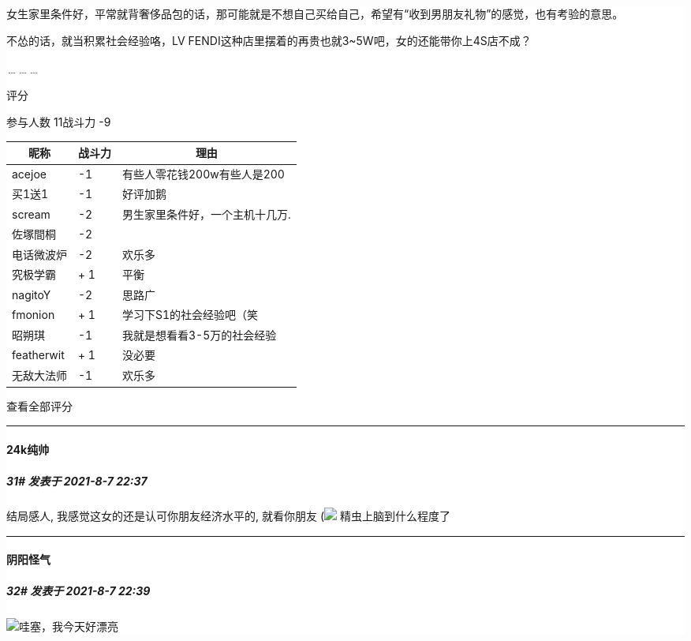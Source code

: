 
女生家里条件好，平常就背奢侈品包的话，那可能就是不想自己买给自己，希望有“收到男朋友礼物”的感觉，也有考验的意思。

不怂的话，就当积累社会经验咯，LV FENDI这种店里摆着的再贵也就3~5W吧，女的还能带你上4S店不成？


﹍﹍﹍

评分


 参与人数 11战斗力 -9

|昵称|战斗力|理由|
|----|---|---|
| acejoe|-1|有些人零花钱200w有些人是200|
| 买1送1|-1|好评加鹅|
| scream|-2|男生家里条件好，一个主机十几万.|
| 佐塚間桐|-2||
| 电话微波炉|-2|欢乐多|
| 究极学霸| + 1|平衡|
| nagitoY|-2|思路广|
| fmonion| + 1|学习下S1的社会经验吧（笑|
| 昭朔琪|-1|我就是想看看3-5万的社会经验|
| featherwit| + 1|没必要|
| 无敌大法师|-1|欢乐多|


查看全部评分




*****

####  24k纯帅  
##### 31#       发表于 2021-8-7 22:37


结局感人, 我感觉这女的还是认可你朋友经济水平的, 就看你朋友 (<img src="https://static.saraba1st.com/image/smiley/face2017/245.png" referrerpolicy="no-referrer"> 精虫上脑到什么程度了


*****

####  阴阳怪气  
##### 32#       发表于 2021-8-7 22:39


<img src="https://static.saraba1st.com/image/smiley/face2017/067.png" referrerpolicy="no-referrer">哇塞，我今天好漂亮


